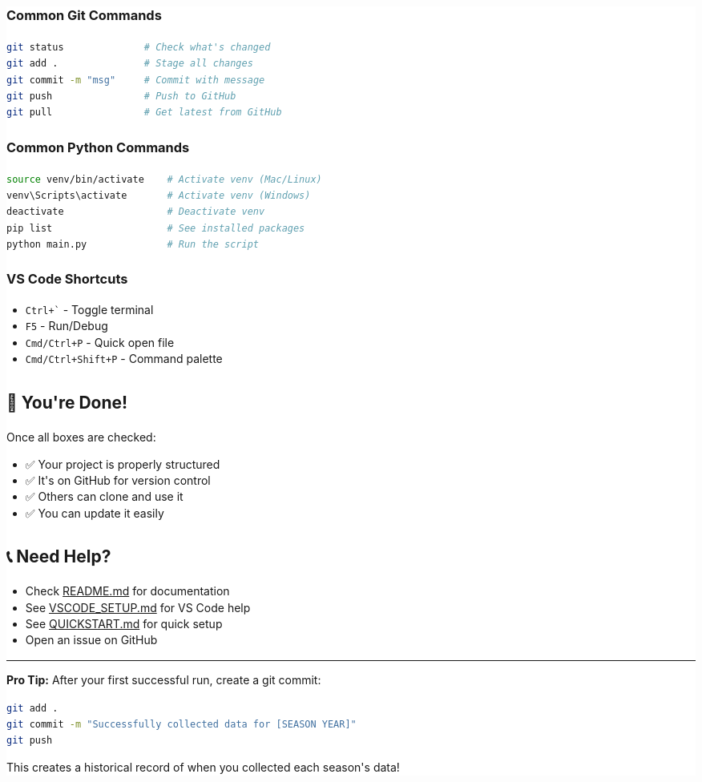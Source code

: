 ### Common Git Commands
```bash
git status              # Check what's changed
git add .               # Stage all changes
git commit -m "msg"     # Commit with message
git push                # Push to GitHub
git pull                # Get latest from GitHub
```

### Common Python Commands
```bash
source venv/bin/activate    # Activate venv (Mac/Linux)
venv\Scripts\activate       # Activate venv (Windows)
deactivate                  # Deactivate venv
pip list                    # See installed packages
python main.py              # Run the script
```

### VS Code Shortcuts
- `` Ctrl+` `` - Toggle terminal
- `F5` - Run/Debug
- `Cmd/Ctrl+P` - Quick open file
- `Cmd/Ctrl+Shift+P` - Command palette

## 🎉 You're Done!

Once all boxes are checked:
- ✅ Your project is properly structured
- ✅ It's on GitHub for version control
- ✅ Others can clone and use it
- ✅ You can update it easily

## 📞 Need Help?

- Check [README.md](README.md) for documentation
- See [VSCODE_SETUP.md](VSCODE_SETUP.md) for VS Code help
- See [QUICKSTART.md](QUICKSTART.md) for quick setup
- Open an issue on GitHub

---

**Pro Tip:** After your first successful run, create a git commit:
```bash
git add .
git commit -m "Successfully collected data for [SEASON YEAR]"
git push
```

This creates a historical record of when you collected each season's data!
